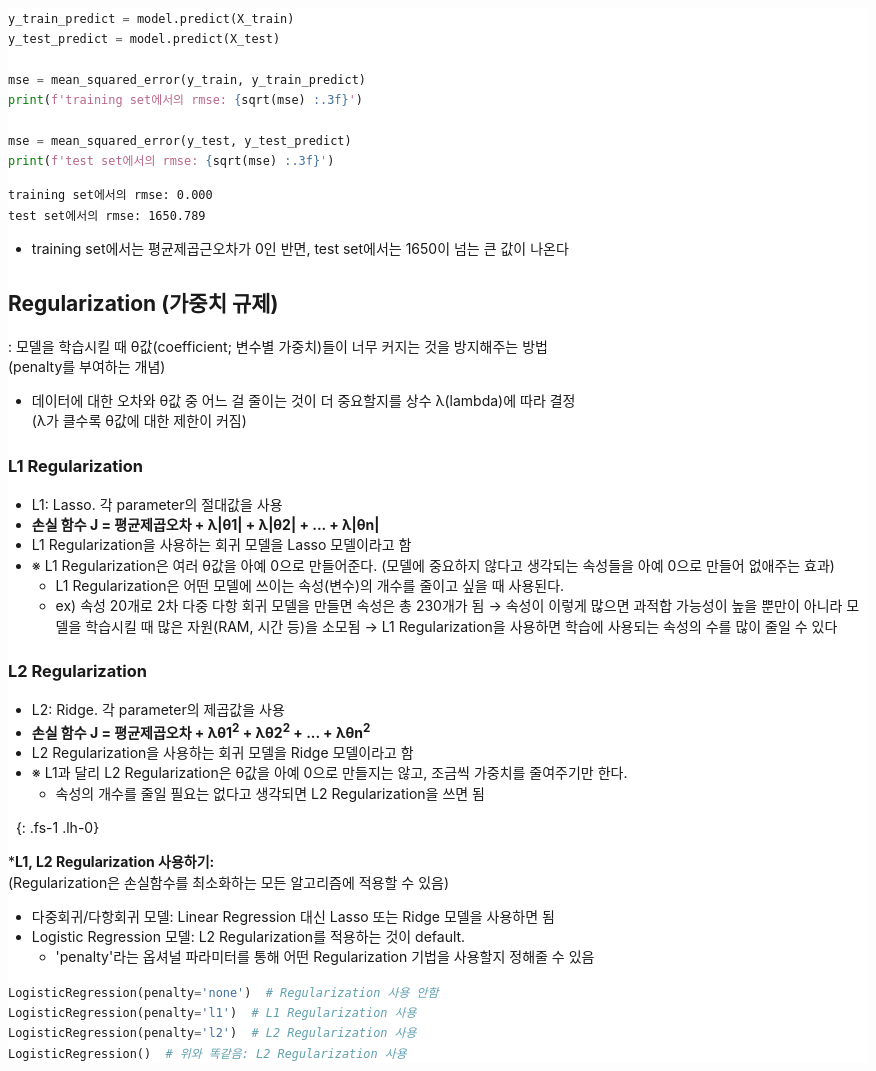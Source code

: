 ```python
y_train_predict = model.predict(X_train)
y_test_predict = model.predict(X_test)

mse = mean_squared_error(y_train, y_train_predict)
print(f'training set에서의 rmse: {sqrt(mse) :.3f}')

mse = mean_squared_error(y_test, y_test_predict)
print(f'test set에서의 rmse: {sqrt(mse) :.3f}')
```
```
training set에서의 rmse: 0.000
test set에서의 rmse: 1650.789
```
- training set에서는 평균제곱근오차가 0인 반면, test set에서는 1650이 넘는 큰 값이 나온다


## Regularization (가중치 규제)
: 모델을 학습시킬 때 θ값(coefficient; 변수별 가중치)들이 너무 커지는 것을 방지해주는 방법   
(penalty를 부여하는 개념)
- 데이터에 대한 오차와 θ값 중 어느 걸 줄이는 것이 더 중요할지를 상수 λ(lambda)에 따라 결정   
(λ가 클수록 θ값에 대한 제한이 커짐)

### L1 Regularization
- L1: Lasso. 각 parameter의 절대값을 사용
- **손실 함수 J = 평균제곱오차 +  λ\|θ1\| + λ\|θ2\| + ... + λ\|θn\|**
- L1 Regularization을 사용하는 회귀 모델을 Lasso 모델이라고 함
- ※ L1 Regularization은 여러 θ값을 아예 0으로 만들어준다. (모델에 중요하지 않다고 생각되는 속성들을 아예 0으로 만들어 없애주는 효과)
    - L1 Regularization은 어떤 모델에 쓰이는 속성(변수)의 개수를 줄이고 싶을 때 사용된다.
    - ex) 속성 20개로 2차 다중 다항 회귀 모델을 만들면 속성은 총 230개가 됨 → 속성이 이렇게 많으면 과적합 가능성이 높을 뿐만이 아니라 모델을 학습시킬 때 많은 자원(RAM, 시간 등)을 소모됨 → L1 Regularization을 사용하면 학습에 사용되는 속성의 수를 많이 줄일 수 있다

### L2 Regularization
- L2: Ridge. 각 parameter의 제곱값을 사용
- **손실 함수 J = 평균제곱오차 + λθ1<sup>2</sup> + λθ2<sup>2</sup> + ... + λθn<sup>2</sup>**
- L2 Regularization을 사용하는 회귀 모델을 Ridge 모델이라고 함
- ※ L1과 달리 L2 Regularization은 θ값을 아예 0으로 만들지는 않고, 조금씩 가중치를 줄여주기만 한다.
    - 속성의 개수를 줄일 필요는 없다고 생각되면 L2 Regularization을 쓰면 됨

&nbsp;
{: .fs-1 .lh-0}

***L1, L2 Regularization 사용하기:**  
(Regularization은 손실함수를 최소화하는 모든 알고리즘에 적용할 수 있음)
- 다중회귀/다항회귀 모델: Linear Regression 대신 Lasso 또는 Ridge 모델을 사용하면 됨
- Logistic Regression 모델: L2 Regularization를 적용하는 것이 default. 
    - 'penalty'라는 옵셔널 파라미터를 통해 어떤 Regularization 기법을 사용할지 정해줄 수 있음
```python
LogisticRegression(penalty='none')  # Regularization 사용 안함
LogisticRegression(penalty='l1')  # L1 Regularization 사용
LogisticRegression(penalty='l2')  # L2 Regularization 사용
LogisticRegression()  # 위와 똑같음: L2 Regularization 사용
```
